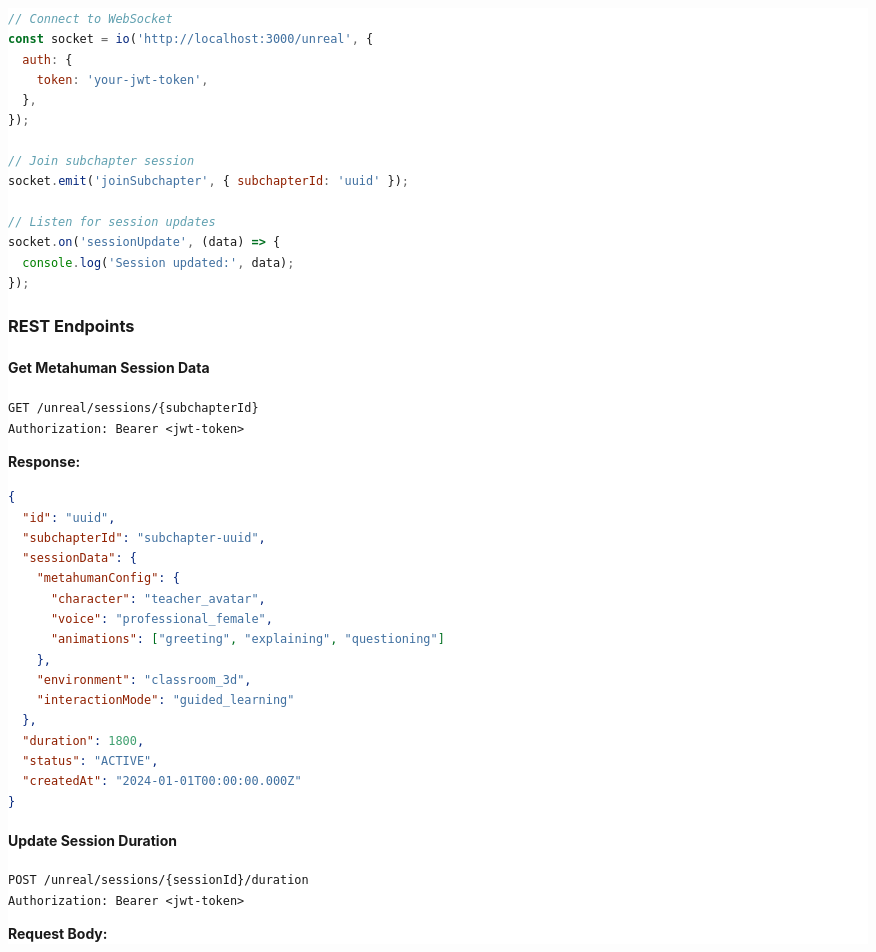 ```javascript
// Connect to WebSocket
const socket = io('http://localhost:3000/unreal', {
  auth: {
    token: 'your-jwt-token',
  },
});

// Join subchapter session
socket.emit('joinSubchapter', { subchapterId: 'uuid' });

// Listen for session updates
socket.on('sessionUpdate', (data) => {
  console.log('Session updated:', data);
});
```

### REST Endpoints

#### Get Metahuman Session Data

```http
GET /unreal/sessions/{subchapterId}
Authorization: Bearer <jwt-token>
```

**Response:**

```json
{
  "id": "uuid",
  "subchapterId": "subchapter-uuid",
  "sessionData": {
    "metahumanConfig": {
      "character": "teacher_avatar",
      "voice": "professional_female",
      "animations": ["greeting", "explaining", "questioning"]
    },
    "environment": "classroom_3d",
    "interactionMode": "guided_learning"
  },
  "duration": 1800,
  "status": "ACTIVE",
  "createdAt": "2024-01-01T00:00:00.000Z"
}
```

#### Update Session Duration

```http
POST /unreal/sessions/{sessionId}/duration
Authorization: Bearer <jwt-token>
```

**Request Body:**
